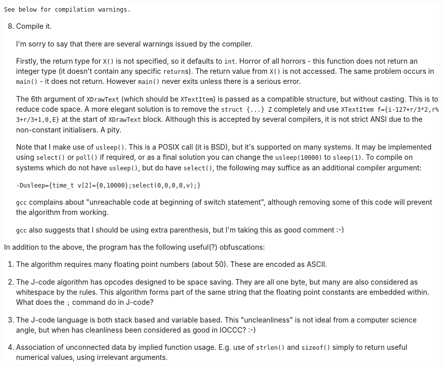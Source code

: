     See below for compilation warnings.

8. Compile it.

    I'm sorry to say that there are several warnings issued by the
    compiler.

    Firstly, the return type for `X()` is not specified, so it defaults to `int`.
    Horror of all horrors - this function does not return an integer type (it
    doesn't contain any specific `return`s). The return value from `X()` is not
    accessed. The same problem occurs in `main()` - it does not return. However
    `main()` never exits unless there is a serious error.

    The 6th argument of `XDrawText` (which should be `XTextItem`) is
    passed as a compatible structure, but without casting. This is
    to reduce code space. A more elegant solution is to remove the
    `struct {...} Z` completely and use `XTextItem
    f={i-127+r/3*2,r%3+r/3+1,0,E}` at the start of `XDrawText`
    block. Although this is accepted by several compilers, it is not
    strict ANSI due to the non-constant initialisers. A pity.

    Note that I make use of `usleep()`. This is a POSIX call (it is BSD), but it's
    supported on many systems. It may be implemented using `select()` or `poll()` if
    required, or as a final solution you can change the `usleep(10000)` to
    `sleep(1)`. To compile on systems which do not have `usleep()`, but do have
    `select()`, the following may suffice as an additional compiler argument:

    ```
	-Dusleep={time_t v[2]={0,10000};select(0,0,0,0,v);}
    ```

    `gcc` complains about "unreachable code at beginning of switch
    statement", although removing some of this code will prevent
    the algorithm from working.

    `gcc` also suggests that I should be using extra parenthesis, but
    I'm taking this as good comment :-)

In addition to the above, the program has the following useful(?)
obfuscations:

1.  The algorithm requires many floating point numbers (about 50). These are
encoded as ASCII.

2.  The J-code algorithm has opcodes designed to be space saving. They are all
one byte, but many are also considered as whitespace by the rules. This
algorithm forms part of the same string that the floating point constants are
embedded within. What does the `;` command do in J-code?

3.  The J-code language is both stack based and variable based. This
"uncleanliness" is not ideal from a computer science angle, but when has
cleanliness been considered as good in IOCCC? :-)

4.  Association of unconnected data by implied function usage. E.g. use of
`strlen()` and `sizeof()` simply to return useful numerical values, using
irrelevant arguments.


[^1]: Astronomical algorithms (1st ed): page 59
[^2]: Astronomical algorithms (1st ed): pages 285-299.